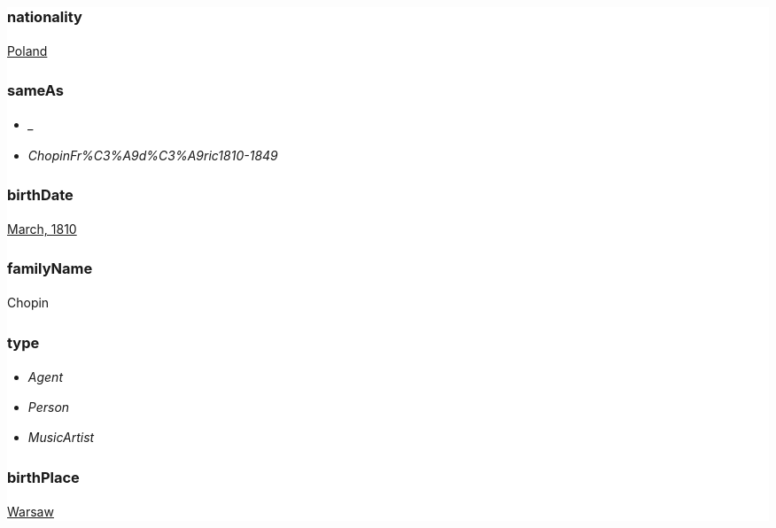 ### nationality


[Poland](#Poland)

### sameAs

 - *_*

 - *ChopinFr%C3%A9d%C3%A9ric1810-1849*

### birthDate


[March, 1810](#March-1810)

### familyName


Chopin

### type

 - *Agent*

 - *Person*

 - *MusicArtist*

### birthPlace


[Warsaw](#Warsaw)